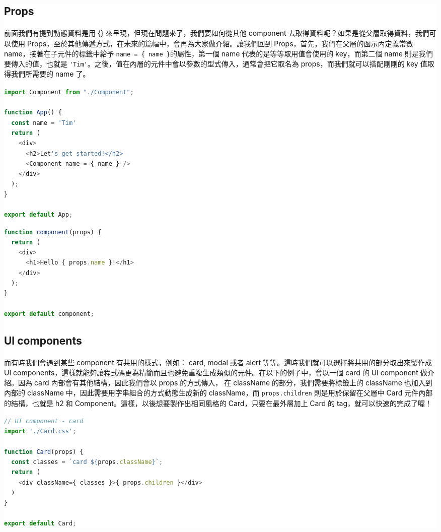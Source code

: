 ## Props

前面我們有提到動態資料是用 {} 來呈現，但現在問題來了，我們要如何從其他 component 去取得資料呢？如果是從父層取得資料，我們可以使用 Props，至於其他傳遞方式，在未來的篇幅中，會再為大家做介紹。讓我們回到 Props，首先，我們在父層的函示內定義常數 name，接著在子元件的標籤中給予 `name = { name }`的屬性，第一個 name 代表的是等等取用值會使用的 key，而第二個 name 則是我們要傳入的值，也就是 `'Tim'`。之後，值在內層的元件中會以參數的型式傳入，通常會把它取名為 props，而我們就可以搭配剛剛的 key 值取得我們所需要的 name 了。

```js
import Component from "./Component";

function App() {
  const name = 'Tim'
  return (
    <div>
      <h2>Let's get started!</h2>
      <Component name = { name } />
    </div>
  );
}

export default App;
```

```js
function component(props) {
  return (
    <div>
      <h1>Hello { props.name }!</h1>
    </div>
  );
}

export default component;
```

## UI components

而有時我們會遇到某些 component 有共用的樣式，例如： card, modal 或者 alert 等等。這時我們就可以選擇將共用的部分取出來製作成 UI components，這樣就能夠讓程式碼更為精簡而且也避免重複生成類似的元件。在以下的例子中，會以一個 card 的 UI component 做介紹。因為 card 內部會有其他結構，因此我們會以 props 的方式傳入，
在 className 的部分，我們需要將標籤上的 className 也加入到內部的 className 中，因此需要用字串組合的方式動態生成新的 className，而 `props.children` 則是用於保留在父層中 Card 元件內部的結構，也就是 h2 和 Component。這樣，以後想要製作出相同風格的 Card，只要在最外層加上 Card 的 tag，就可以快速的完成了喔！

```js
// UI component - card
import './Card.css';

function Card(props) {
  const classes = `card ${props.className}`;
  return (
    <div className={ classes }>{ props.children }</div>
  )
}

export default Card;
```
